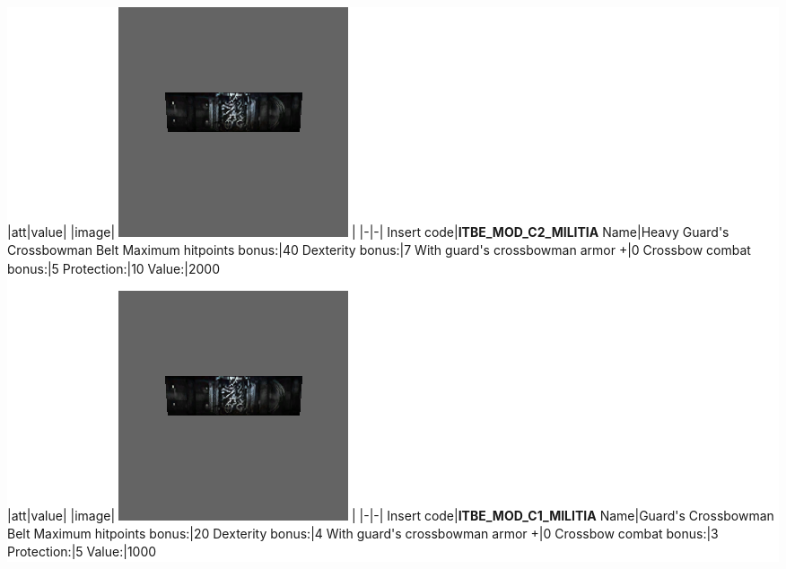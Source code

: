 |att|value|
|image| ![ITBE_MOD_C2_MILITIA](https://github.com/auronen/CoM-itemlist/blob/master/img/ITBE_MOD_C2_MILITIA.png?raw=true) | 
|-|-|
Insert code|**ITBE_MOD_C2_MILITIA**
Name|Heavy Guard's Crossbowman Belt
Maximum hitpoints bonus:|40
Dexterity bonus:|7
With guard's crossbowman armor +|0
Crossbow combat bonus:|5
Protection:|10
Value:|2000

|att|value|
|image| ![ITBE_MOD_C1_MILITIA](https://github.com/auronen/CoM-itemlist/blob/master/img/ITBE_MOD_C1_MILITIA.png?raw=true) | 
|-|-|
Insert code|**ITBE_MOD_C1_MILITIA**
Name|Guard's Crossbowman Belt
Maximum hitpoints bonus:|20
Dexterity bonus:|4
With guard's crossbowman armor +|0
Crossbow combat bonus:|3
Protection:|5
Value:|1000
